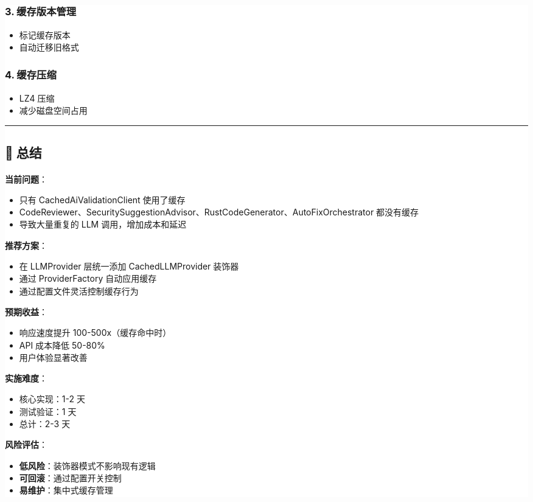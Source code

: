 ### 3. 缓存版本管理
- 标记缓存版本
- 自动迁移旧格式

### 4. 缓存压缩
- LZ4 压缩
- 减少磁盘空间占用

---

## 📝 总结

**当前问题**：
- 只有 CachedAiValidationClient 使用了缓存
- CodeReviewer、SecuritySuggestionAdvisor、RustCodeGenerator、AutoFixOrchestrator 都没有缓存
- 导致大量重复的 LLM 调用，增加成本和延迟

**推荐方案**：
- 在 LLMProvider 层统一添加 CachedLLMProvider 装饰器
- 通过 ProviderFactory 自动应用缓存
- 通过配置文件灵活控制缓存行为

**预期收益**：
- 响应速度提升 100-500x（缓存命中时）
- API 成本降低 50-80%
- 用户体验显著改善

**实施难度**：
- 核心实现：1-2 天
- 测试验证：1 天
- 总计：2-3 天

**风险评估**：
- **低风险**：装饰器模式不影响现有逻辑
- **可回滚**：通过配置开关控制
- **易维护**：集中式缓存管理
